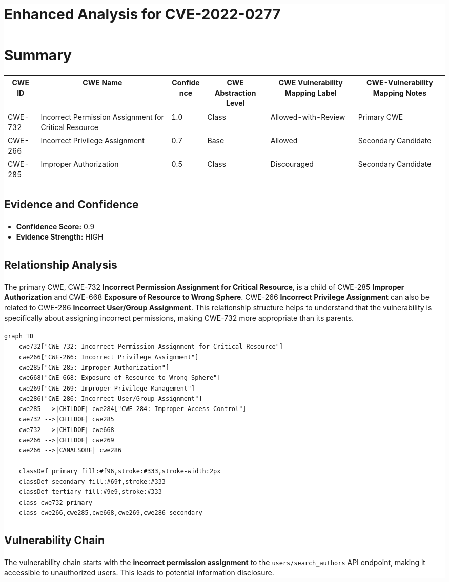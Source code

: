 # Enhanced Analysis for CVE-2022-0277

# Summary
| CWE ID | CWE Name | Confidence | CWE Abstraction Level | CWE Vulnerability Mapping Label | CWE-Vulnerability Mapping Notes |
|---|---|---|---|---|---|
| CWE-732 | Incorrect Permission Assignment for Critical Resource | 1.0 | Class | Allowed-with-Review | Primary CWE |
| CWE-266 | Incorrect Privilege Assignment | 0.7 | Base | Allowed | Secondary Candidate |
| CWE-285 | Improper Authorization | 0.5 | Class | Discouraged | Secondary Candidate |

## Evidence and Confidence

*   **Confidence Score:** 0.9
*   **Evidence Strength:** HIGH

## Relationship Analysis
The primary CWE, CWE-732 **Incorrect Permission Assignment for Critical Resource**, is a child of CWE-285 **Improper Authorization** and CWE-668 **Exposure of Resource to Wrong Sphere**. CWE-266 **Incorrect Privilege Assignment** can also be related to CWE-286 **Incorrect User/Group Assignment**.
This relationship structure helps to understand that the vulnerability is specifically about assigning incorrect permissions, making CWE-732 more appropriate than its parents.

```mermaid
graph TD
    cwe732["CWE-732: Incorrect Permission Assignment for Critical Resource"]
    cwe266["CWE-266: Incorrect Privilege Assignment"]
    cwe285["CWE-285: Improper Authorization"]
    cwe668["CWE-668: Exposure of Resource to Wrong Sphere"]
    cwe269["CWE-269: Improper Privilege Management"]
    cwe286["CWE-286: Incorrect User/Group Assignment"]
    cwe285 -->|CHILDOF| cwe284["CWE-284: Improper Access Control"]
    cwe732 -->|CHILDOF| cwe285
    cwe732 -->|CHILDOF| cwe668
    cwe266 -->|CHILDOF| cwe269
    cwe266 -->|CANALSOBE| cwe286
    
    classDef primary fill:#f96,stroke:#333,stroke-width:2px
    classDef secondary fill:#69f,stroke:#333
    classDef tertiary fill:#9e9,stroke:#333
    class cwe732 primary
    class cwe266,cwe285,cwe668,cwe269,cwe286 secondary
```

## Vulnerability Chain
The vulnerability chain starts with the **incorrect permission assignment** to the `users/search_authors` API endpoint, making it accessible to unauthorized users. This leads to potential information disclosure.
